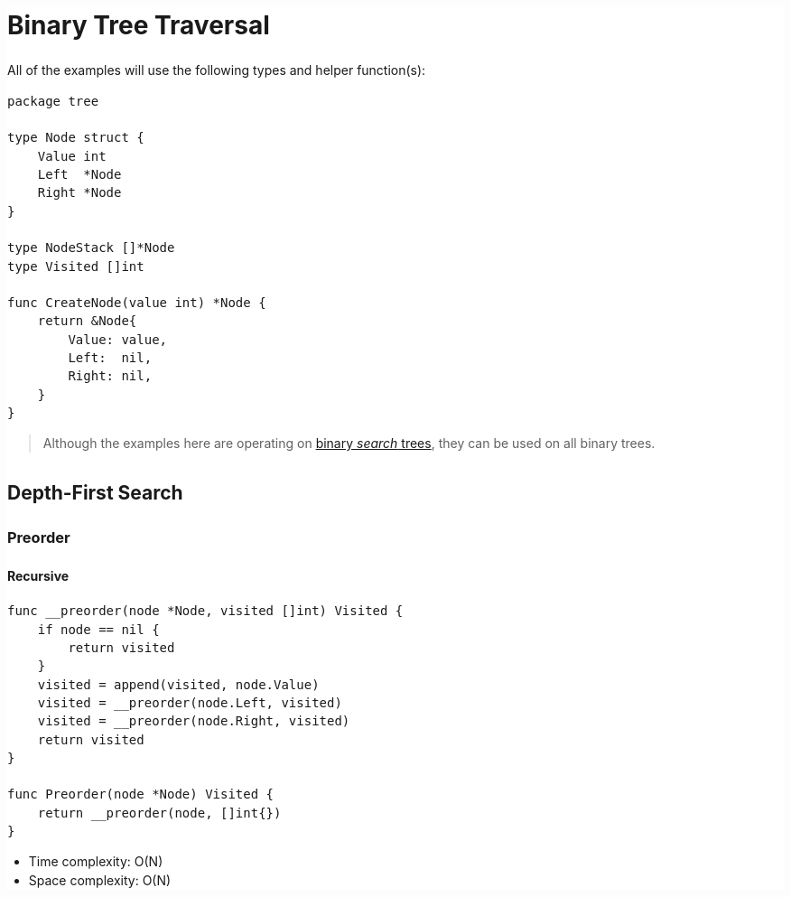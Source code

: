 # Binary Tree Traversal

All of the examples will use the following types and helper function(s):

<pre class="math">
package tree

type Node struct {
	Value int
	Left  *Node
	Right *Node
}

type NodeStack []*Node
type Visited []int

func CreateNode(value int) *Node {
	return &Node{
		Value: value,
		Left:  nil,
		Right: nil,
	}
}
</pre>

> Although the examples here are operating on [binary *search* trees](https://en.wikipedia.org/wiki/Binary_search_tree), they can be used on all binary trees.

## Depth-First Search

### Preorder

#### Recursive

<pre class="math">
func __preorder(node *Node, visited []int) Visited {
	if node == nil {
		return visited
	}
	visited = append(visited, node.Value)
	visited = __preorder(node.Left, visited)
	visited = __preorder(node.Right, visited)
	return visited
}

func Preorder(node *Node) Visited {
	return __preorder(node, []int{})
}
</pre>

- Time complexity: O(N)
- Space complexity: O(N)
